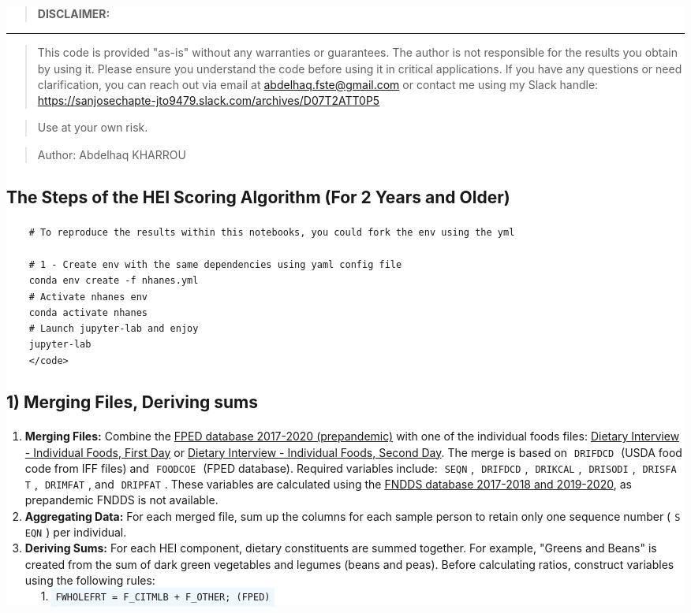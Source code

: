 > **DISCLAIMER:**
-----------
> This code is provided "as-is" without any warranties or guarantees.
 The author is not responsible for the results you obtain by using it. 
Please ensure you understand the code before using it in critical applications.
If you have any questions or need clarification, you can reach out via email 
at abdelhaq.fste@gmail.com or contact me using my Slack handle: https://sanjosechapte-jto9479.slack.com/archives/D07T2ATT0P5

 > Use at your own risk.<br>

 > Author: Abdelhaq KHARROU<br>

## The Steps of the HEI Scoring Algorithm (For 2 Years and Older)
```
    # To reproduce the results within this notebooks, you could fork the env using the yml
    
    # 1 - Create env with the same dependencies using yaml config file
    conda env create -f nhanes.yml
    # Activate nhanes env
    conda activate nhanes
    # Launch jupyter-lab and enjoy
    jupyter-lab
    </code>
```

<h2> 1) Merging Files, Deriving sums</h2>
<ol>
    <li>
        <strong>Merging Files:</strong> Combine the 
        <a href="https://www.ars.usda.gov/northeast-area/beltsville-md-bhnrc/beltsville-human-nutrition-research-center/food-surveys-research-group/docs/fped-databases" target="_blank" rel="noopener noreferrer">FPED database 2017-2020 (prepandemic)</a> 
        with one of the individual foods files: 
        <a href="https://wwwn.cdc.gov/nchs/nhanes/search/datapage.aspx?Component=Dietary&Cycle=2017-2020" target="_blank" rel="noopener noreferrer">Dietary Interview - Individual Foods, First Day</a> 
        or 
        <a href="https://wwwn.cdc.gov/nchs/nhanes/search/datapage.aspx?Component=Dietary&Cycle=2017-2020" target="_blank" rel="noopener noreferrer">Dietary Interview - Individual Foods, Second Day</a>. 
        The merge is based on <code style="padding: 5px;">DRIFDCD</code> (USDA food code from IFF files) and <code style="padding: 5px;">FOODCOE</code> (FPED database). 
        Required variables include: 
        <code style="padding: 5px;">SEQN</code>, <code style="padding: 5px;">DRIFDCD</code>, <code style="padding: 5px;">DRIKCAL</code>, <code style="padding: 5px;">DRISODI</code>, <code style="padding: 5px;">DRISFAT</code>, <code style="padding: 5px;">DRIMFAT</code>, and <code style="padding: 5px;">DRIPFAT</code>. 
        These variables are calculated using the 
        <a href="https://www.ars.usda.gov/northeast-area/beltsville-md-bhnrc/beltsville-human-nutrition-research-center/food-surveys-research-group/docs/fndds-download-databases/" target="_blank" rel="noopener noreferrer">FNDDS database 2017-2018 and 2019-2020</a>, 
        as prepandemic FNDDS is not available.
    </li>
    <li>
        <strong>Aggregating Data:</strong> For each merged file, sum up the columns for each sample person to retain only one sequence number (<code style="padding: 5px;">SEQN</code>) per individual.
    </li>
    <li>
        <strong>Deriving Sums:</strong> For each HEI component, dietary constituents are summed together. For example, "Greens and Beans" is created from the sum of dark green vegetables and legumes (beans and peas). Before calculating ratios, construct variables using the following rules:
        <ol style="list-style-type: none; padding-left: 20px;">
            <li style="margin-bottom:5px;">1. <code style="padding: 5px; background:#f0f8ff"">FWHOLEFRT = F_CITMLB + F_OTHER; (FPED)</code></li>